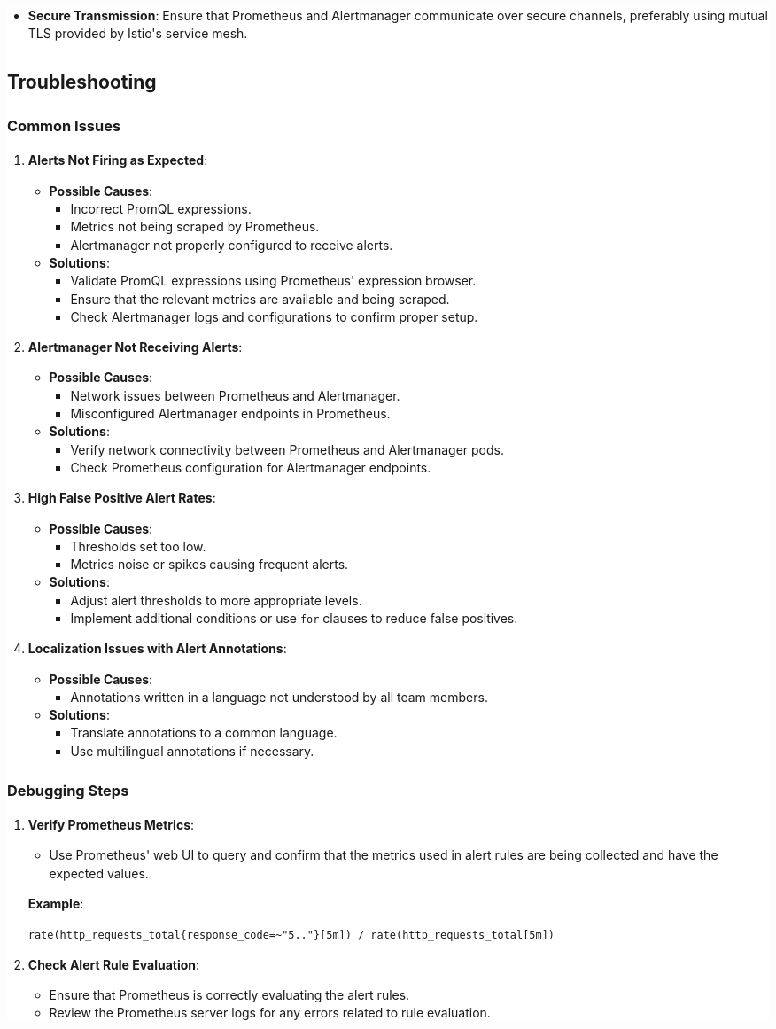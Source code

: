 - **Secure Transmission**: Ensure that Prometheus and Alertmanager communicate over secure channels, preferably using mutual TLS provided by Istio's service mesh.

## Troubleshooting

### Common Issues

1. **Alerts Not Firing as Expected**:
   - **Possible Causes**:
     - Incorrect PromQL expressions.
     - Metrics not being scraped by Prometheus.
     - Alertmanager not properly configured to receive alerts.
   - **Solutions**:
     - Validate PromQL expressions using Prometheus' expression browser.
     - Ensure that the relevant metrics are available and being scraped.
     - Check Alertmanager logs and configurations to confirm proper setup.

2. **Alertmanager Not Receiving Alerts**:
   - **Possible Causes**:
     - Network issues between Prometheus and Alertmanager.
     - Misconfigured Alertmanager endpoints in Prometheus.
   - **Solutions**:
     - Verify network connectivity between Prometheus and Alertmanager pods.
     - Check Prometheus configuration for Alertmanager endpoints.

3. **High False Positive Alert Rates**:
   - **Possible Causes**:
     - Thresholds set too low.
     - Metrics noise or spikes causing frequent alerts.
   - **Solutions**:
     - Adjust alert thresholds to more appropriate levels.
     - Implement additional conditions or use `for` clauses to reduce false positives.

4. **Localization Issues with Alert Annotations**:
   - **Possible Causes**:
     - Annotations written in a language not understood by all team members.
   - **Solutions**:
     - Translate annotations to a common language.
     - Use multilingual annotations if necessary.

### Debugging Steps

1. **Verify Prometheus Metrics**:
   - Use Prometheus' web UI to query and confirm that the metrics used in alert rules are being collected and have the expected values.
   
   **Example**:
   
   ```promql
   rate(http_requests_total{response_code=~"5.."}[5m]) / rate(http_requests_total[5m])
   ```

2. **Check Alert Rule Evaluation**:
   - Ensure that Prometheus is correctly evaluating the alert rules.
   - Review the Prometheus server logs for any errors related to rule evaluation.
